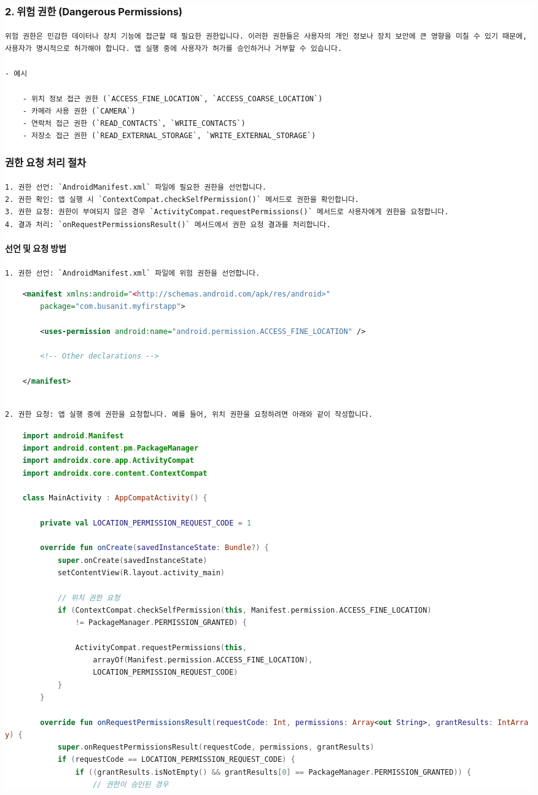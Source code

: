 ### 2. 위험 권한 (Dangerous Permissions)

    위험 권한은 민감한 데이터나 장치 기능에 접근할 때 필요한 권한입니다. 이러한 권한들은 사용자의 개인 정보나 장치 보안에 큰 영향을 미칠 수 있기 때문에, 
    사용자가 명시적으로 허가해야 합니다. 앱 실행 중에 사용자가 허가를 승인하거나 거부할 수 있습니다.

    - 예시

        - 위치 정보 접근 권한 (`ACCESS_FINE_LOCATION`, `ACCESS_COARSE_LOCATION`)
        - 카메라 사용 권한 (`CAMERA`)
        - 연락처 접근 권한 (`READ_CONTACTS`, `WRITE_CONTACTS`)
        - 저장소 접근 권한 (`READ_EXTERNAL_STORAGE`, `WRITE_EXTERNAL_STORAGE`)

### 권한 요청 처리 절차

    1. 권한 선언: `AndroidManifest.xml` 파일에 필요한 권한을 선언합니다.
    2. 권한 확인: 앱 실행 시 `ContextCompat.checkSelfPermission()` 메서드로 권한을 확인합니다.
    3. 권한 요청: 권한이 부여되지 않은 경우 `ActivityCompat.requestPermissions()` 메서드로 사용자에게 권한을 요청합니다.
    4. 결과 처리: `onRequestPermissionsResult()` 메서드에서 권한 요청 결과를 처리합니다.

#### 선언 및 요청 방법

    1. 권한 선언: `AndroidManifest.xml` 파일에 위험 권한을 선언합니다.
```xml
    <manifest xmlns:android="<http://schemas.android.com/apk/res/android>"
        package="com.busanit.myfirstapp">
    
        <uses-permission android:name="android.permission.ACCESS_FINE_LOCATION" />
    
        <!-- Other declarations -->
    
    </manifest>
    
```

    2. 권한 요청: 앱 실행 중에 권한을 요청합니다. 예를 들어, 위치 권한을 요청하려면 아래와 같이 작성합니다.
```kotlin
    import android.Manifest
    import android.content.pm.PackageManager
    import androidx.core.app.ActivityCompat
    import androidx.core.content.ContextCompat
    
    class MainActivity : AppCompatActivity() {
    
        private val LOCATION_PERMISSION_REQUEST_CODE = 1
    
        override fun onCreate(savedInstanceState: Bundle?) {
            super.onCreate(savedInstanceState)
            setContentView(R.layout.activity_main)
    
            // 위치 권한 요청
            if (ContextCompat.checkSelfPermission(this, Manifest.permission.ACCESS_FINE_LOCATION)
                != PackageManager.PERMISSION_GRANTED) {
    
                ActivityCompat.requestPermissions(this,
                    arrayOf(Manifest.permission.ACCESS_FINE_LOCATION),
                    LOCATION_PERMISSION_REQUEST_CODE)
            }
        }
    
        override fun onRequestPermissionsResult(requestCode: Int, permissions: Array<out String>, grantResults: IntArray) {
            super.onRequestPermissionsResult(requestCode, permissions, grantResults)
            if (requestCode == LOCATION_PERMISSION_REQUEST_CODE) {
                if ((grantResults.isNotEmpty() && grantResults[0] == PackageManager.PERMISSION_GRANTED)) {
                    // 권한이 승인된 경우
```